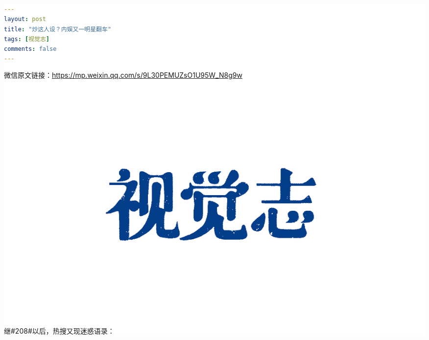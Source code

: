 ```yaml
---
layout: post
title: "炒这人设？内娱又一明星翻车"
tags: [视觉志]
comments: false
---
```




微信原文链接：https://mp.weixin.qq.com/s/9L30PEMUZsO1U95W_N8g9w

<img src="https://raw.githubusercontent.com/UrlSaveBot/urlsavebot.github.io/master/_images/2022/7/18/a14e475f-c330-438f-9be2-c3dc4d22cf7d.jpeg"/>
继#208#以后，热搜又现迷惑语录：


